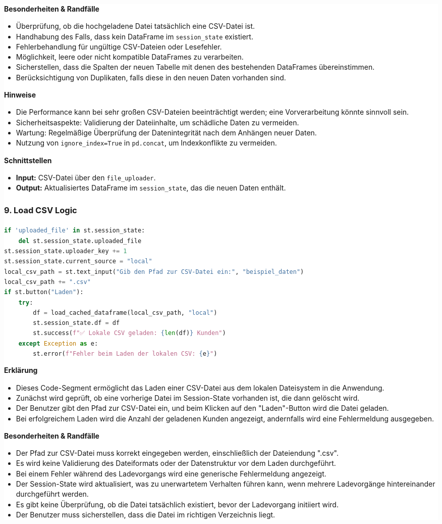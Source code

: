 **Besonderheiten & Randfälle**
- Überprüfung, ob die hochgeladene Datei tatsächlich eine CSV-Datei ist.
- Handhabung des Falls, dass kein DataFrame im `session_state` existiert.
- Fehlerbehandlung für ungültige CSV-Dateien oder Lesefehler.
- Möglichkeit, leere oder nicht kompatible DataFrames zu verarbeiten.
- Sicherstellen, dass die Spalten der neuen Tabelle mit denen des bestehenden DataFrames übereinstimmen.
- Berücksichtigung von Duplikaten, falls diese in den neuen Daten vorhanden sind.

**Hinweise**
- Die Performance kann bei sehr großen CSV-Dateien beeinträchtigt werden; eine Vorverarbeitung könnte sinnvoll sein.
- Sicherheitsaspekte: Validierung der Dateiinhalte, um schädliche Daten zu vermeiden.
- Wartung: Regelmäßige Überprüfung der Datenintegrität nach dem Anhängen neuer Daten.
- Nutzung von `ignore_index=True` in `pd.concat`, um Indexkonflikte zu vermeiden.

**Schnittstellen**
- **Input:** CSV-Datei über den `file_uploader`.
- **Output:** Aktualisiertes DataFrame im `session_state`, das die neuen Daten enthält.

### 9. Load CSV Logic
```python
if 'uploaded_file' in st.session_state:
    del st.session_state.uploaded_file
st.session_state.uploader_key += 1
st.session_state.current_source = "local"
local_csv_path = st.text_input("Gib den Pfad zur CSV-Datei ein:", "beispiel_daten")
local_csv_path += ".csv"
if st.button("Laden"):
    try:
        df = load_cached_dataframe(local_csv_path, "local")
        st.session_state.df = df
        st.success(f"✅ Lokale CSV geladen: {len(df)} Kunden")
    except Exception as e:
        st.error(f"Fehler beim Laden der lokalen CSV: {e}")
```
**Erklärung**
- Dieses Code-Segment ermöglicht das Laden einer CSV-Datei aus dem lokalen Dateisystem in die Anwendung.
- Zunächst wird geprüft, ob eine vorherige Datei im Session-State vorhanden ist, die dann gelöscht wird.
- Der Benutzer gibt den Pfad zur CSV-Datei ein, und beim Klicken auf den "Laden"-Button wird die Datei geladen.
- Bei erfolgreichem Laden wird die Anzahl der geladenen Kunden angezeigt, andernfalls wird eine Fehlermeldung ausgegeben.

**Besonderheiten & Randfälle**
- Der Pfad zur CSV-Datei muss korrekt eingegeben werden, einschließlich der Dateiendung ".csv".
- Es wird keine Validierung des Dateiformats oder der Datenstruktur vor dem Laden durchgeführt.
- Bei einem Fehler während des Ladevorgangs wird eine generische Fehlermeldung angezeigt.
- Der Session-State wird aktualisiert, was zu unerwartetem Verhalten führen kann, wenn mehrere Ladevorgänge hintereinander durchgeführt werden.
- Es gibt keine Überprüfung, ob die Datei tatsächlich existiert, bevor der Ladevorgang initiiert wird.
- Der Benutzer muss sicherstellen, dass die Datei im richtigen Verzeichnis liegt.
